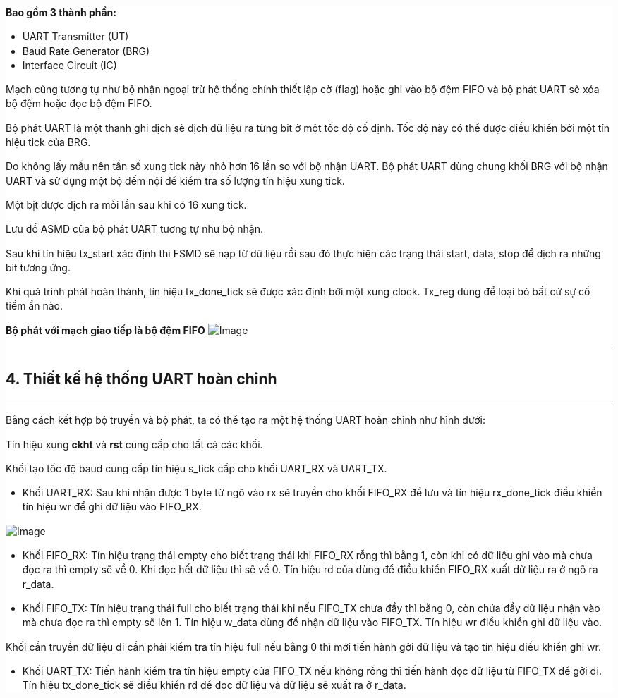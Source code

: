 **Bao gồm 3 thành phần:**

- UART Transmitter (UT)
- Baud Rate Generator (BRG)
- Interface Circuit (IC)

Mạch cũng tương tự như bộ nhận ngoại trừ hệ thống chính thiết lập cờ (flag) hoặc ghi vào bộ đệm FIFO và bộ phát UART sẽ xóa bộ đệm hoặc đọc bộ đệm FIFO.

Bộ phát UART là một thanh ghi dịch sẽ dịch dữ liệu ra từng bit ở một tốc độ cố định. Tốc độ này có thể được điều khiển bởi một tín hiệu tick của BRG.

Do không lấy mẫu nên tần số xung tick này nhỏ hơn 16 lần so với bộ nhận UART. Bộ phát UART dùng chung khối BRG với bộ nhận UART và sử dụng một bộ đếm nội để kiểm tra số lượng tín hiệu xung tick.

Một bịt được dịch ra mỗi lần sau khi có 16 xung tick.

Lưu đồ ASMD của bộ phát UART tương tự như bộ nhận.

Sau khi tín hiệu tx_start xác định thì FSMD sẽ nạp từ dữ liệu rồi sau đó thực hiện các trạng thái start, data, stop để dịch ra những bit tương ứng.

Khi quá trình phát hoàn thành, tín hiệu tx_done_tick sẽ được xác định bởi một xung clock. Tx_reg dùng để loại bỏ bất cứ sự cố tiềm ẩn nào.

**Bộ phát với mạch giao tiếp là bộ đệm FIFO**
![Image](https://github.com/user-attachments/assets/f385cffa-b75b-45af-95c2-efce849c5dac)

***
## 4. Thiết kế hệ thống UART hoàn chỉnh
***
Bằng cách kết hợp bộ truyền và bộ phát, ta có thể tạo ra một hệ thống UART hoàn chỉnh như hình dưới:

Tín hiệu xung **ckht** và **rst** cung cấp cho tất cả các khối.

Khối tạo tốc độ baud cung cấp tín hiệu s_tick cấp cho khối UART_RX và UART_TX.

- Khối UART_RX: Sau khi nhận được 1 byte từ ngõ vào rx sẽ truyền cho khối FIFO_RX để lưu và tín hiệu rx_done_tick điều khiển tín hiệu wr để ghi dữ liệu vào FIFO_RX.

![Image](https://github.com/user-attachments/assets/66ed8a60-9a40-4dbc-b4ca-c77e4f9e0755)

- Khối FIFO_RX: Tín hiệu trạng thái empty cho biết trạng thái khi FIFO_RX rỗng thì bằng 1, còn khi có dữ liệu ghi vào mà chưa đọc ra thì empty sẽ về 0. Khi đọc hết dữ liệu thì sẽ về 0. Tín hiệu rd của dùng để điều khiển FIFO_RX xuất dữ liệu ra ở ngõ ra r_data.

- Khối FIFO_TX: Tín hiệu trạng thái full cho biết trạng thái khi nếu FIFO_TX chưa đầy thì bằng 0, còn chứa đầy dữ liệu nhận vào mà chưa đọc ra thì empty sẽ lên 1. Tín hiệu w_data dùng để nhận dữ liệu vào FIFO_TX. Tín hiệu wr điều khiển ghi dữ liệu vào.

Khối cần truyền dữ liệu đi cần phải kiểm tra tín hiệu full nếu bằng 0 thì mới tiến hành gởi dữ liệu và tạo tín hiệu điều khiển ghi wr.

- Khối UART_TX: Tiến hành kiểm tra tín hiệu empty của FIFO_TX nếu không rỗng thì tiến hành đọc dữ liệu từ FIFO_TX để gởi đi. Tín hiệu tx_done_tick sẽ điều khiển rd để đọc dữ liệu và dữ liệu sẽ xuất ra ở r_data.
